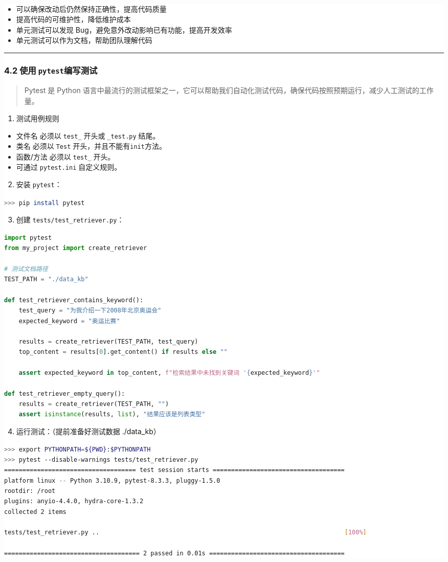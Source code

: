 * 可以确保改动后仍然保持正确性，提高代码质量
* 提高代码的可维护性，降低维护成本
* 单元测试可以发现 Bug，避免意外改动影响已有功能，提高开发效率
* 单元测试可以作为文档，帮助团队理解代码

---

### 4.2 使用 ​`pytest`​ 编写测试

>Pytest 是 Python 语言中最流行的测试框架之一，它可以帮助我们自动化测试代码，确保代码按照预期运行，减少人工测试的工作量。

1.  测试用例规则

* 文件名 必须以 `test_` 开头或 `_test.py` 结尾。
* 类名 必须以 `Test` 开头，并且不能有`init`方法。
* 函数/方法 必须以 `test_` 开头。
* 可通过 `pytest.ini` 自定义规则。

2.  安装 `pytest`：



```bash
>>> pip install pytest
```



3.  创建 `tests/test_retriever.py`：



```python
import pytest
from my_project import create_retriever

# 测试文档路径
TEST_PATH = "./data_kb"

def test_retriever_contains_keyword():
    test_query = "为我介绍一下2008年北京奥运会"
    expected_keyword = "奥运比赛"
    
    results = create_retriever(TEST_PATH, test_query)
    top_content = results[0].get_content() if results else ""
    
    assert expected_keyword in top_content, f"检索结果中未找到关键词 '{expected_keyword}'"

def test_retriever_empty_query():
    results = create_retriever(TEST_PATH, "")
    assert isinstance(results, list), "结果应该是列表类型"
```



4.  运行测试：（提前准备好测试数据 ./data\_kb）



```bash
>>> export PYTHONPATH=${PWD}:$PYTHONPATH
>>> pytest --disable-warnings tests/test_retriever.py 
==================================== test session starts ====================================
platform linux -- Python 3.10.9, pytest-8.3.3, pluggy-1.5.0
rootdir: /root
plugins: anyio-4.4.0, hydra-core-1.3.2
collected 2 items                                                                                                                                                                                        

tests/test_retriever.py ..                                                                   [100%]

===================================== 2 passed in 0.01s =====================================
```